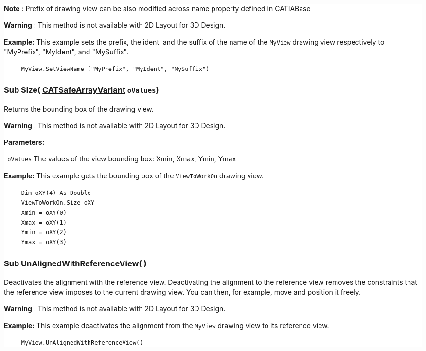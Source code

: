 **Note** : Prefix of drawing view can be also modified across name property defined in CATIABase

**Warning** : This method is not available with 2D Layout for 3D Design.

**Example:**      This example sets the prefix, the ident, and the suffix of the name of the `MyView` drawing view respectively to "MyPrefix", "MyIdent", and "MySuffix".

```VBScript
     MyView.SetViewName ("MyPrefix", "MyIdent", "MySuffix")

```

### Sub **Size**( [CATSafeArrayVariant](../System/typedef_CATSafeArrayVariant_73843.md)  `oValues`)

   Returns the bounding box of the drawing view.

**Warning** : This method is not available with 2D Layout for 3D Design.

**Parameters:**

` oValues`      The values of the view bounding box: Xmin, Xmax, Ymin, Ymax

**Example:**           This example gets the bounding box of the `ViewToWorkOn` drawing view.

```VBScript
     Dim oXY(4) As Double
     ViewToWorkOn.Size oXY
     Xmin = oXY(0)
     Xmax = oXY(1)
     Ymin = oXY(2)
     Ymax = oXY(3)

```

### Sub **UnAlignedWithReferenceView**( )

   Deactivates the alignment with the reference view. Deactivating the alignment to the reference view removes the constraints that the reference view imposes to the current drawing view. You can then, for example, move and position it freely.

**Warning** : This method is not available with 2D Layout for 3D Design.

**Example:**      This example deactivates the alignment from the `MyView` drawing view to its reference view.

```VBScript
     MyView.UnAlignedWithReferenceView()

```